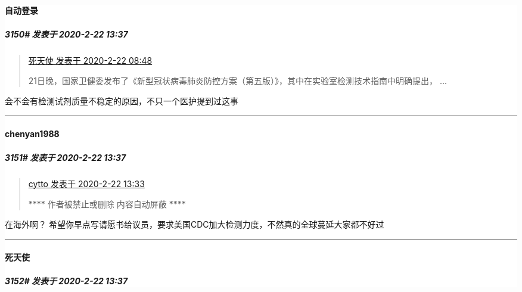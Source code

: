 ####  自动登录  
##### 3150#       发表于 2020-2-22 13:37



<blockquote><a href="httphttps://bbs.saraba1st.com/2b/forum.php?mod=redirect&amp;goto=findpost&amp;pid=46487479&amp;ptid=1914502" target="_blank">死天使 发表于 2020-2-22 08:48</a>

21日晚，国家卫健委发布了《新型冠状病毒肺炎防控方案（第五版）》，其中在实验室检测技术指南中明确提出， ...</blockquote>
会不会有检测试剂质量不稳定的原因，不只一个医护提到过这事







-----

####  chenyan1988  
##### 3151#       发表于 2020-2-22 13:37



<blockquote><a href="httphttps://bbs.saraba1st.com/2b/forum.php?mod=redirect&amp;goto=findpost&amp;pid=46489598&amp;ptid=1914502" target="_blank">cytto 发表于 2020-2-22 13:33</a>

**** 作者被禁止或删除 内容自动屏蔽 ****</blockquote>
在海外啊？ 希望你早点写请愿书给议员，要求美国CDC加大检测力度，不然真的全球蔓延大家都不好过







-----

####  死天使  
##### 3152#       发表于 2020-2-22 13:37



